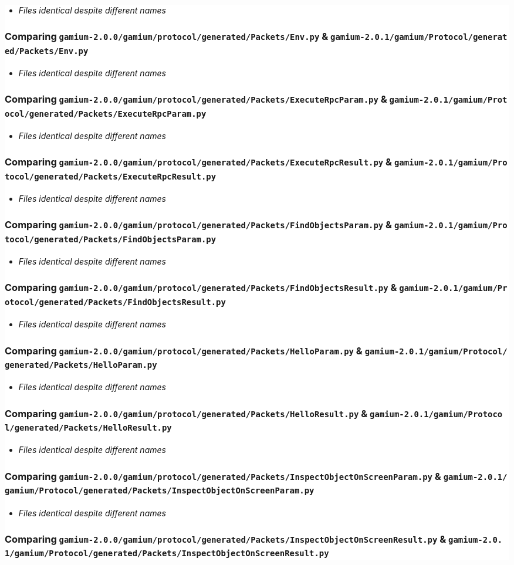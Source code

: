  * *Files identical despite different names*

### Comparing `gamium-2.0.0/gamium/protocol/generated/Packets/Env.py` & `gamium-2.0.1/gamium/Protocol/generated/Packets/Env.py`

 * *Files identical despite different names*

### Comparing `gamium-2.0.0/gamium/protocol/generated/Packets/ExecuteRpcParam.py` & `gamium-2.0.1/gamium/Protocol/generated/Packets/ExecuteRpcParam.py`

 * *Files identical despite different names*

### Comparing `gamium-2.0.0/gamium/protocol/generated/Packets/ExecuteRpcResult.py` & `gamium-2.0.1/gamium/Protocol/generated/Packets/ExecuteRpcResult.py`

 * *Files identical despite different names*

### Comparing `gamium-2.0.0/gamium/protocol/generated/Packets/FindObjectsParam.py` & `gamium-2.0.1/gamium/Protocol/generated/Packets/FindObjectsParam.py`

 * *Files identical despite different names*

### Comparing `gamium-2.0.0/gamium/protocol/generated/Packets/FindObjectsResult.py` & `gamium-2.0.1/gamium/Protocol/generated/Packets/FindObjectsResult.py`

 * *Files identical despite different names*

### Comparing `gamium-2.0.0/gamium/protocol/generated/Packets/HelloParam.py` & `gamium-2.0.1/gamium/Protocol/generated/Packets/HelloParam.py`

 * *Files identical despite different names*

### Comparing `gamium-2.0.0/gamium/protocol/generated/Packets/HelloResult.py` & `gamium-2.0.1/gamium/Protocol/generated/Packets/HelloResult.py`

 * *Files identical despite different names*

### Comparing `gamium-2.0.0/gamium/protocol/generated/Packets/InspectObjectOnScreenParam.py` & `gamium-2.0.1/gamium/Protocol/generated/Packets/InspectObjectOnScreenParam.py`

 * *Files identical despite different names*

### Comparing `gamium-2.0.0/gamium/protocol/generated/Packets/InspectObjectOnScreenResult.py` & `gamium-2.0.1/gamium/Protocol/generated/Packets/InspectObjectOnScreenResult.py`
